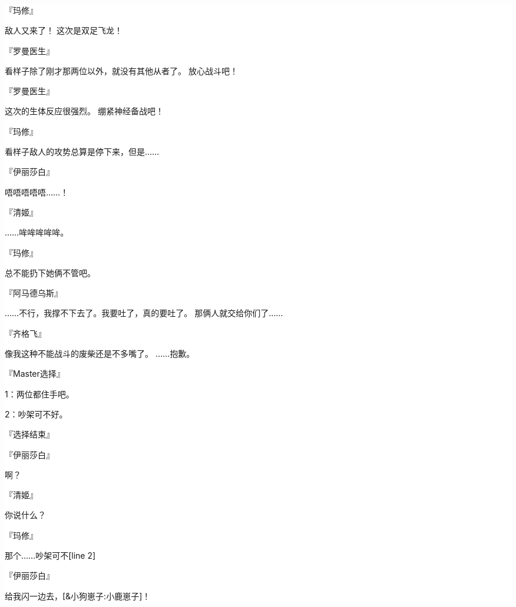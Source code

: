 『玛修』

敌人又来了！
这次是双足飞龙！

『罗曼医生』

看样子除了刚才那两位以外，就没有其他从者了。
放心战斗吧！

『罗曼医生』

这次的生体反应很强烈。
绷紧神经备战吧！

『玛修』

看样子敌人的攻势总算是停下来，但是……

『伊丽莎白』

唔唔唔唔唔……！

『清姬』

……哞哞哞哞哞。

『玛修』

总不能扔下她俩不管吧。

『阿马德乌斯』

……不行，我撑不下去了。我要吐了，真的要吐了。
那俩人就交给你们了……

『齐格飞』

像我这种不能战斗的废柴还是不多嘴了。
……抱歉。

『Master选择』

1：两位都住手吧。

2：吵架可不好。

『选择结束』

『伊丽莎白』

啊？

『清姬』

你说什么？

『玛修』

那个……吵架可不[line 2]

『伊丽莎白』

给我闪一边去，[&小狗崽子:小鹿崽子]！
